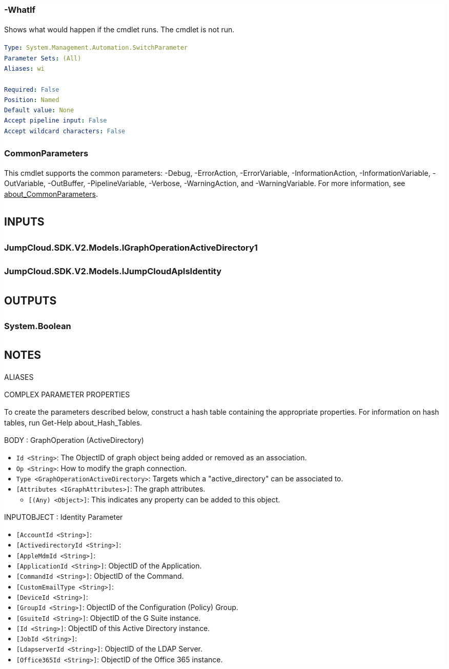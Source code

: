 ### -WhatIf
Shows what would happen if the cmdlet runs.
The cmdlet is not run.

```yaml
Type: System.Management.Automation.SwitchParameter
Parameter Sets: (All)
Aliases: wi

Required: False
Position: Named
Default value: None
Accept pipeline input: False
Accept wildcard characters: False
```

### CommonParameters
This cmdlet supports the common parameters: -Debug, -ErrorAction, -ErrorVariable, -InformationAction, -InformationVariable, -OutVariable, -OutBuffer, -PipelineVariable, -Verbose, -WarningAction, and -WarningVariable. For more information, see [about_CommonParameters](http://go.microsoft.com/fwlink/?LinkID=113216).

## INPUTS

### JumpCloud.SDK.V2.Models.IGraphOperationActiveDirectory1

### JumpCloud.SDK.V2.Models.IJumpCloudApIsIdentity

## OUTPUTS

### System.Boolean

## NOTES

ALIASES

COMPLEX PARAMETER PROPERTIES

To create the parameters described below, construct a hash table containing the appropriate properties. For information on hash tables, run Get-Help about_Hash_Tables.


BODY <IGraphOperationActiveDirectory1>: GraphOperation (ActiveDirectory)
  - `Id <String>`: The ObjectID of graph object being added or removed as an association.
  - `Op <String>`: How to modify the graph connection.
  - `Type <GraphOperationActiveDirectory>`: Targets which a "active_directory" can be associated to.
  - `[Attributes <IGraphAttributes>]`: The graph attributes.
    - `[(Any) <Object>]`: This indicates any property can be added to this object.

INPUTOBJECT <IJumpCloudApIsIdentity>: Identity Parameter
  - `[AccountId <String>]`: 
  - `[ActivedirectoryId <String>]`: 
  - `[AppleMdmId <String>]`: 
  - `[ApplicationId <String>]`: ObjectID of the Application.
  - `[CommandId <String>]`: ObjectID of the Command.
  - `[CustomEmailType <String>]`: 
  - `[DeviceId <String>]`: 
  - `[GroupId <String>]`: ObjectID of the Configuration (Policy) Group.
  - `[GsuiteId <String>]`: ObjectID of the G Suite instance.
  - `[Id <String>]`: ObjectID of this Active Directory instance.
  - `[JobId <String>]`: 
  - `[LdapserverId <String>]`: ObjectID of the LDAP Server.
  - `[Office365Id <String>]`: ObjectID of the Office 365 instance.